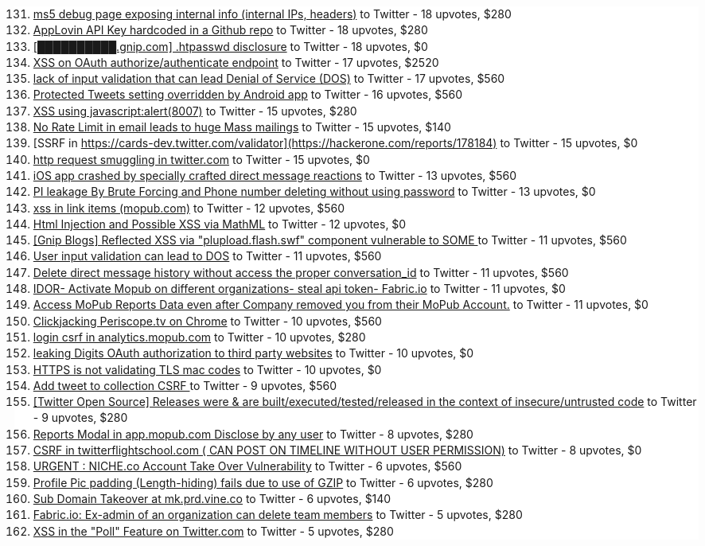 131. [ms5 debug page exposing internal info (internal IPs, headers)](https://hackerone.com/reports/311326) to Twitter - 18 upvotes, $280
132. [AppLovin API Key hardcoded in a Github repo](https://hackerone.com/reports/674774) to Twitter - 18 upvotes, $280
133. [[██████████.gnip.com] .htpasswd disclosure](https://hackerone.com/reports/219197) to Twitter - 18 upvotes, $0
134. [XSS on OAuth authorize/authenticate endpoint](https://hackerone.com/reports/87040) to Twitter - 17 upvotes, $2520
135. [lack of input validation that can lead Denial of Service (DOS)](https://hackerone.com/reports/768677) to Twitter - 17 upvotes, $560
136. [Protected Tweets setting overridden by Android app](https://hackerone.com/reports/519059) to Twitter - 16 upvotes, $560
137. [XSS using javascript:alert(8007)](https://hackerone.com/reports/127154) to Twitter - 15 upvotes, $280
138. [No Rate Limit in email leads to huge Mass mailings](https://hackerone.com/reports/297359) to Twitter - 15 upvotes, $140
139. [SSRF in https://cards-dev.twitter.com/validator](https://hackerone.com/reports/178184) to Twitter - 15 upvotes, $0
140. [http request smuggling in  twitter.com](https://hackerone.com/reports/715996) to Twitter - 15 upvotes, $0
141. [iOS app crashed by specially crafted direct message reactions](https://hackerone.com/reports/784676) to Twitter - 13 upvotes, $560
142. [PI leakage By Brute Forcing and Phone number deleting without using password](https://hackerone.com/reports/1087525) to Twitter - 13 upvotes, $0
143. [xss in link items (mopub.com)](https://hackerone.com/reports/100931) to Twitter - 12 upvotes, $560
144. [Html Injection and Possible XSS via MathML](https://hackerone.com/reports/502926) to Twitter - 12 upvotes, $0
145. [[Gnip Blogs] Reflected XSS via "plupload.flash.swf" component vulnerable to SOME ](https://hackerone.com/reports/218451) to Twitter - 11 upvotes, $560
146. [User input validation can lead to DOS](https://hackerone.com/reports/767458) to Twitter - 11 upvotes, $560
147. [Delete direct message history without access the proper conversation_id](https://hackerone.com/reports/1487804) to Twitter - 11 upvotes, $560
148. [IDOR- Activate Mopub on different organizations- steal api token- Fabric.io](https://hackerone.com/reports/95552) to Twitter - 11 upvotes, $0
149. [Access MoPub Reports Data even after Company removed you from their MoPub Account.](https://hackerone.com/reports/399174) to Twitter - 11 upvotes, $0
150. [Clickjacking Periscope.tv on Chrome](https://hackerone.com/reports/198622) to Twitter - 10 upvotes, $560
151. [login csrf in analytics.mopub.com](https://hackerone.com/reports/577920) to Twitter - 10 upvotes, $280
152. [leaking Digits OAuth authorization to third party websites](https://hackerone.com/reports/166942) to Twitter - 10 upvotes, $0
153. [HTTPS is not validating TLS mac codes](https://hackerone.com/reports/402671) to Twitter - 10 upvotes, $0
154. [Add tweet to collection CSRF ](https://hackerone.com/reports/100820) to Twitter - 9 upvotes, $560
155. [[Twitter Open Source] Releases were & are built/executed/tested/released in the context of insecure/untrusted code](https://hackerone.com/reports/505007) to Twitter - 9 upvotes, $280
156. [Reports Modal in app.mopub.com Disclose by any user](https://hackerone.com/reports/574639) to Twitter - 8 upvotes, $280
157. [CSRF in twitterflightschool.com ( CAN POST ON TIMELINE WITHOUT USER PERMISSION)](https://hackerone.com/reports/115158) to Twitter - 8 upvotes, $0
158. [URGENT : NICHE.co Account Take Over Vulnerability](https://hackerone.com/reports/100849) to Twitter - 6 upvotes, $560
159. [Profile Pic padding (Length-hiding) fails due to use of GZIP](https://hackerone.com/reports/29835) to Twitter - 6 upvotes, $280
160. [Sub Domain Takeover at mk.prd.vine.co](https://hackerone.com/reports/191323) to Twitter - 6 upvotes, $140
161. [Fabric.io:  Ex-admin of an organization can delete team members](https://hackerone.com/reports/55670) to Twitter - 5 upvotes, $280
162. [XSS in the "Poll" Feature on Twitter.com](https://hackerone.com/reports/95231) to Twitter - 5 upvotes, $280